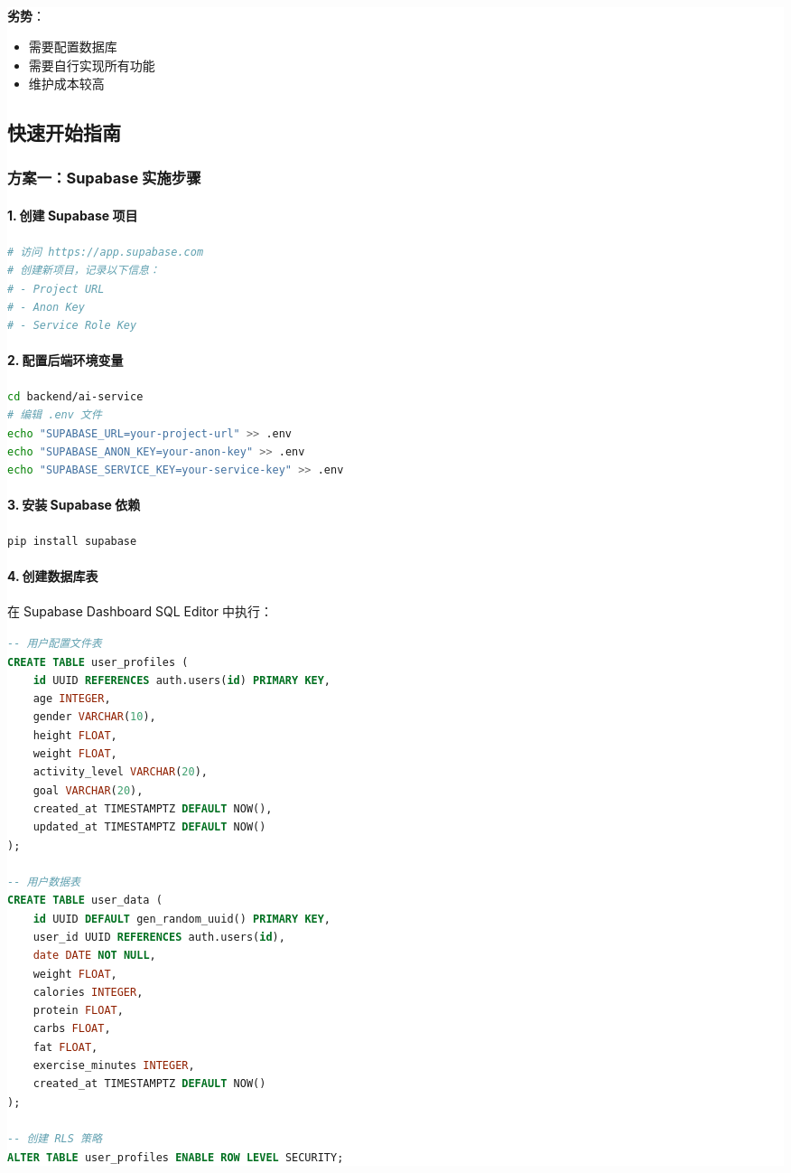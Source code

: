 **劣势**：
- 需要配置数据库
- 需要自行实现所有功能
- 维护成本较高

## 快速开始指南

### 方案一：Supabase 实施步骤

#### 1. 创建 Supabase 项目
```bash
# 访问 https://app.supabase.com
# 创建新项目，记录以下信息：
# - Project URL
# - Anon Key
# - Service Role Key
```

#### 2. 配置后端环境变量
```bash
cd backend/ai-service
# 编辑 .env 文件
echo "SUPABASE_URL=your-project-url" >> .env
echo "SUPABASE_ANON_KEY=your-anon-key" >> .env
echo "SUPABASE_SERVICE_KEY=your-service-key" >> .env
```

#### 3. 安装 Supabase 依赖
```bash
pip install supabase
```

#### 4. 创建数据库表
在 Supabase Dashboard SQL Editor 中执行：
```sql
-- 用户配置文件表
CREATE TABLE user_profiles (
    id UUID REFERENCES auth.users(id) PRIMARY KEY,
    age INTEGER,
    gender VARCHAR(10),
    height FLOAT,
    weight FLOAT,
    activity_level VARCHAR(20),
    goal VARCHAR(20),
    created_at TIMESTAMPTZ DEFAULT NOW(),
    updated_at TIMESTAMPTZ DEFAULT NOW()
);

-- 用户数据表
CREATE TABLE user_data (
    id UUID DEFAULT gen_random_uuid() PRIMARY KEY,
    user_id UUID REFERENCES auth.users(id),
    date DATE NOT NULL,
    weight FLOAT,
    calories INTEGER,
    protein FLOAT,
    carbs FLOAT,
    fat FLOAT,
    exercise_minutes INTEGER,
    created_at TIMESTAMPTZ DEFAULT NOW()
);

-- 创建 RLS 策略
ALTER TABLE user_profiles ENABLE ROW LEVEL SECURITY;
```